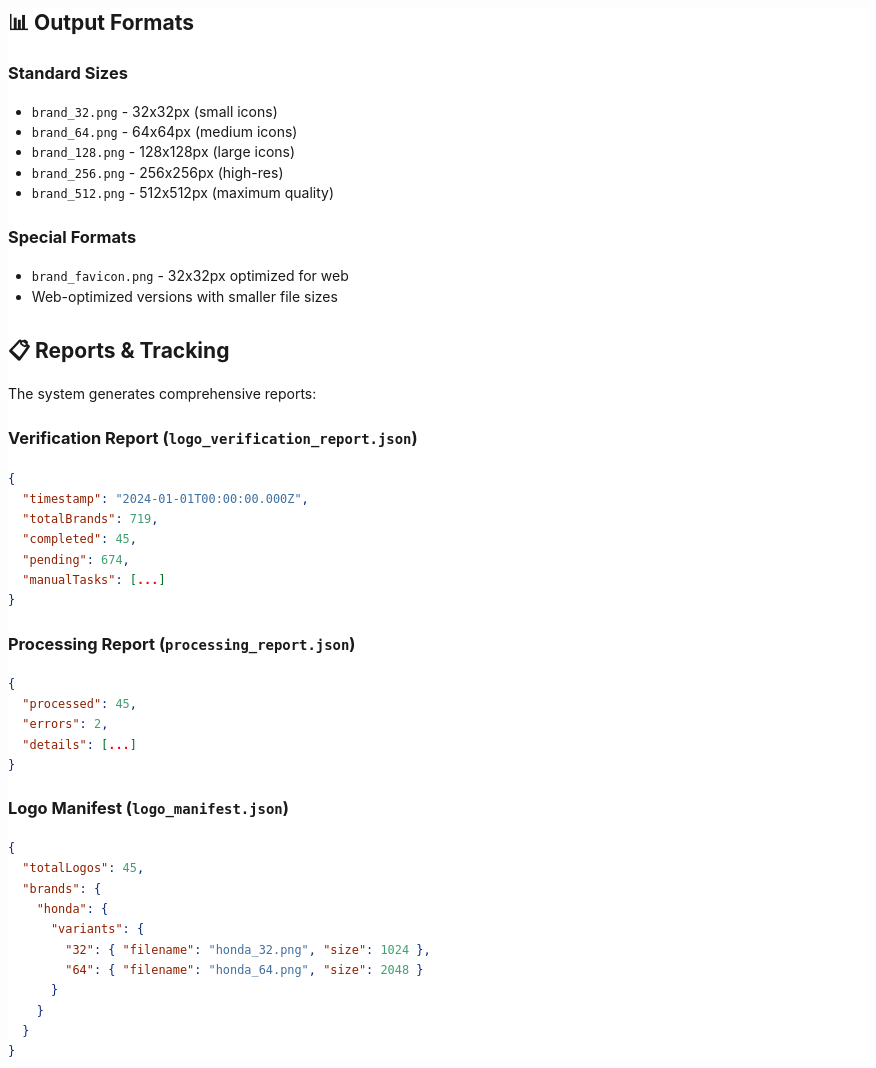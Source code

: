 ## 📊 Output Formats

### Standard Sizes
- `brand_32.png` - 32x32px (small icons)
- `brand_64.png` - 64x64px (medium icons) 
- `brand_128.png` - 128x128px (large icons)
- `brand_256.png` - 256x256px (high-res)
- `brand_512.png` - 512x512px (maximum quality)

### Special Formats
- `brand_favicon.png` - 32x32px optimized for web
- Web-optimized versions with smaller file sizes

## 📋 Reports & Tracking

The system generates comprehensive reports:

### Verification Report (`logo_verification_report.json`)
```json
{
  "timestamp": "2024-01-01T00:00:00.000Z",
  "totalBrands": 719,
  "completed": 45,
  "pending": 674,
  "manualTasks": [...]
}
```

### Processing Report (`processing_report.json`)
```json
{
  "processed": 45,
  "errors": 2,
  "details": [...]
}
```

### Logo Manifest (`logo_manifest.json`)
```json
{
  "totalLogos": 45,
  "brands": {
    "honda": {
      "variants": {
        "32": { "filename": "honda_32.png", "size": 1024 },
        "64": { "filename": "honda_64.png", "size": 2048 }
      }
    }
  }
}
```
